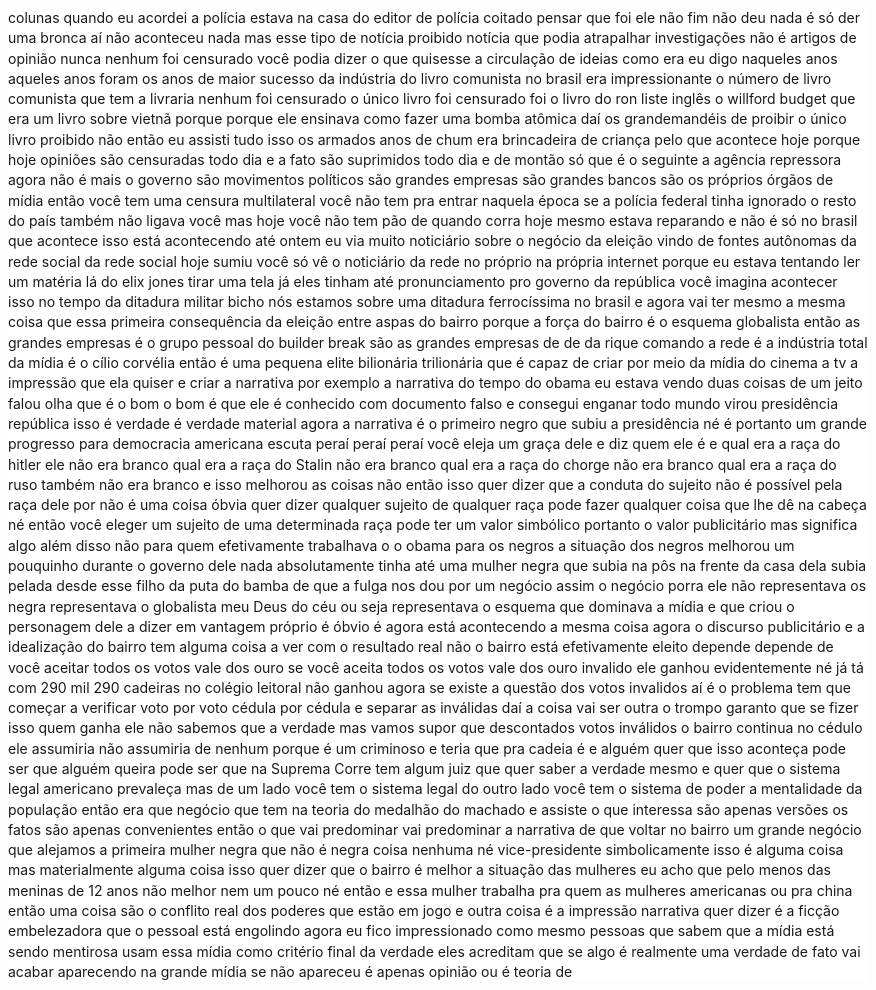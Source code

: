 colunas quando eu acordei a polícia estava na casa do editor de polícia coitado pensar que foi ele não fim não deu nada é só der uma bronca aí não aconteceu nada mas esse tipo de notícia proibido notícia que podia atrapalhar investigações não é artigos de opinião nunca nenhum foi censurado você podia dizer o que quisesse a circulação de ideias como era eu digo naqueles anos aqueles anos foram os anos de maior sucesso da indústria do livro comunista no brasil era impressionante o número de livro comunista que tem a livraria nenhum foi censurado o único livro foi censurado foi o livro do ron liste inglês o willford budget que era um livro sobre vietnã porque porque ele ensinava como fazer uma bomba atômica daí os grandemandéis de proibir o único livro proibido não então eu assisti tudo isso os armados anos de chum era brincadeira de criança pelo que acontece hoje porque hoje opiniões são censuradas todo dia e a fato são suprimidos todo dia e de montão só que é o seguinte a agência repressora agora não é mais o governo são movimentos políticos são grandes empresas são grandes bancos são os próprios órgãos de mídia então você tem uma censura multilateral você não tem pra entrar naquela época se a polícia federal tinha ignorado o resto do país também não ligava você mas hoje você não tem pão de quando corra hoje mesmo estava reparando e não é só no brasil que acontece isso está acontecendo até ontem eu via muito noticiário sobre o negócio da eleição vindo de fontes autônomas da rede social da rede social hoje sumiu você só vê o noticiário da rede no próprio na própria internet porque eu estava tentando ler um matéria lá do elix jones tirar uma tela já eles tinham até pronunciamento pro governo da república você imagina acontecer isso no tempo da ditadura militar bicho nós estamos sobre uma ditadura ferrocíssima no brasil e agora vai ter mesmo a mesma coisa que essa primeira consequência da eleição entre aspas do bairro porque a força do bairro é o esquema globalista então as grandes empresas é o grupo pessoal do builder break são as grandes empresas de de da rique comando a rede é a indústria total da mídia é o cílio corvélia então é uma pequena elite bilionária trilionária que é capaz de criar por meio da mídia do cinema a tv a impressão que ela quiser e criar a narrativa por exemplo a narrativa do tempo do obama eu estava vendo duas coisas de um jeito falou olha que é o bom o bom é que ele é conhecido com documento falso e consegui enganar todo mundo virou presidência república isso é verdade é verdade material agora a narrativa é o primeiro negro que subiu a presidência né é portanto um grande progresso para democracia americana escuta peraí peraí peraí você eleja um graça dele e diz quem ele é e qual era a raça do hitler ele não era branco qual era a raça do Stalin não era branco qual era a raça do chorge não era branco qual era a raça do ruso também não era branco e isso melhorou as coisas não então isso quer dizer que a conduta do sujeito não é possível pela raça dele por não é uma coisa óbvia quer dizer qualquer sujeito de qualquer raça pode fazer qualquer coisa que lhe dê na cabeça né então você eleger um sujeito de uma determinada raça pode ter um valor simbólico portanto o valor publicitário mas significa algo além disso não para quem efetivamente trabalhava o o obama para os negros a situação dos negros melhorou um pouquinho durante o governo dele nada absolutamente tinha até uma mulher negra que subia na pôs na frente da casa dela subia pelada desde esse filho da puta do bamba de que a fulga nos dou por um negócio assim o negócio porra ele não representava os negra representava o globalista meu Deus do céu ou seja representava o esquema que dominava a mídia e que criou o personagem dele a dizer em vantagem próprio é óbvio é agora está acontecendo a mesma coisa agora o discurso publicitário e a idealização do bairro tem alguma coisa a ver com o resultado real não o bairro está efetivamente eleito depende depende de você aceitar todos os votos vale dos ouro se você aceita todos os votos vale dos ouro invalido ele ganhou evidentemente né já tá com 290 mil 290 cadeiras no colégio leitoral não ganhou agora se existe a questão dos votos invalidos aí é o problema tem que começar a verificar voto por voto cédula por cédula e separar as inválidas daí a coisa vai ser outra o trompo garanto que se fizer isso quem ganha ele não sabemos que a verdade mas vamos supor que descontados votos inválidos o bairro continua no cédulo ele assumiria não assumiria de nenhum porque é um criminoso e teria que pra cadeia é e alguém quer que isso aconteça pode ser que alguém queira pode ser que na Suprema Corre tem algum juiz que quer saber a verdade mesmo e quer que o sistema legal americano prevaleça mas de um lado você tem o sistema legal do outro lado você tem o sistema de poder a mentalidade da população então era que negócio que tem na teoria do medalhão do machado e assiste o que interessa são apenas versões os fatos são apenas convenientes então o que vai predominar vai predominar a narrativa de que voltar no bairro um grande negócio que alejamos a primeira mulher negra que não é negra coisa nenhuma né vice-presidente simbolicamente isso é alguma coisa mas materialmente alguma coisa isso quer dizer que o bairro é melhor a situação das mulheres eu acho que pelo menos das meninas de 12 anos não melhor nem um pouco né então e essa mulher trabalha pra quem as mulheres americanas ou pra china então uma coisa são o conflito real dos poderes que estão em jogo e outra coisa é a impressão narrativa quer dizer é a ficção embelezadora que o pessoal está engolindo agora eu fico impressionado como mesmo pessoas que sabem que a mídia está sendo mentirosa usam essa mídia como critério final da verdade eles acreditam que se algo é realmente uma verdade de fato vai acabar aparecendo na grande mídia se não apareceu é apenas opinião ou é teoria de